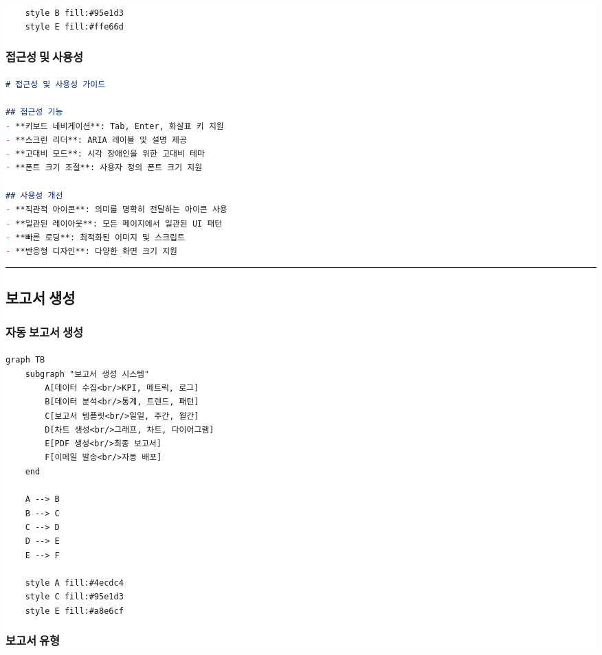 ```mermaid
    style B fill:#95e1d3
    style E fill:#ffe66d
```

### 접근성 및 사용성

```markdown
# 접근성 및 사용성 가이드

## 접근성 기능
- **키보드 네비게이션**: Tab, Enter, 화살표 키 지원
- **스크린 리더**: ARIA 레이블 및 설명 제공
- **고대비 모드**: 시각 장애인을 위한 고대비 테마
- **폰트 크기 조절**: 사용자 정의 폰트 크기 지원

## 사용성 개선
- **직관적 아이콘**: 의미를 명확히 전달하는 아이콘 사용
- **일관된 레이아웃**: 모든 페이지에서 일관된 UI 패턴
- **빠른 로딩**: 최적화된 이미지 및 스크립트
- **반응형 디자인**: 다양한 화면 크기 지원
```

---

## 보고서 생성

### 자동 보고서 생성

```mermaid
graph TB
    subgraph "보고서 생성 시스템"
        A[데이터 수집<br/>KPI, 메트릭, 로그]
        B[데이터 분석<br/>통계, 트렌드, 패턴]
        C[보고서 템플릿<br/>일일, 주간, 월간]
        D[차트 생성<br/>그래프, 차트, 다이어그램]
        E[PDF 생성<br/>최종 보고서]
        F[이메일 발송<br/>자동 배포]
    end

    A --> B
    B --> C
    C --> D
    D --> E
    E --> F

    style A fill:#4ecdc4
    style C fill:#95e1d3
    style E fill:#a8e6cf
```

### 보고서 유형
